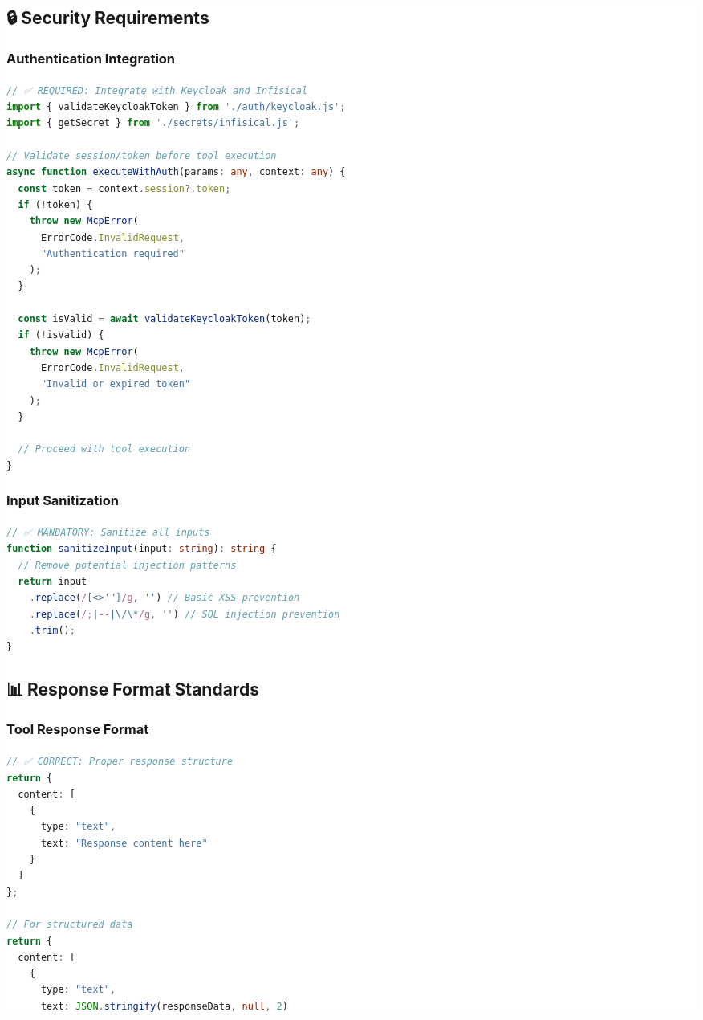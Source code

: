 ## 🔒 Security Requirements

### Authentication Integration
```typescript
// ✅ REQUIRED: Integrate with Keycloak and Infisical
import { validateKeycloakToken } from './auth/keycloak.js';
import { getSecret } from './secrets/infisical.js';

// Validate session/token before tool execution
async function executeWithAuth(params: any, context: any) {
  const token = context.session?.token;
  if (!token) {
    throw new McpError(
      ErrorCode.InvalidRequest,
      "Authentication required"
    );
  }
  
  const isValid = await validateKeycloakToken(token);
  if (!isValid) {
    throw new McpError(
      ErrorCode.InvalidRequest,
      "Invalid or expired token"
    );
  }
  
  // Proceed with tool execution
}
```

### Input Sanitization
```typescript
// ✅ MANDATORY: Sanitize all inputs
function sanitizeInput(input: string): string {
  // Remove potential injection patterns
  return input
    .replace(/[<>'"]/g, '') // Basic XSS prevention
    .replace(/;|--|\/\*/g, '') // SQL injection prevention
    .trim();
}
```

## 📊 Response Format Standards

### Tool Response Format
```typescript
// ✅ CORRECT: Proper response structure
return {
  content: [
    {
      type: "text",
      text: "Response content here"
    }
  ]
};

// For structured data
return {
  content: [
    {
      type: "text", 
      text: JSON.stringify(responseData, null, 2)
```